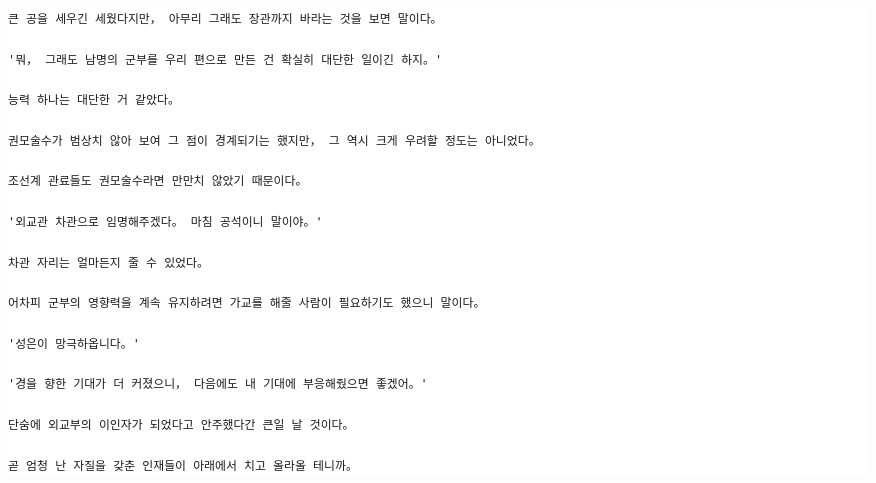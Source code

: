 	큰 공을 세우긴 세웠다지만， 아무리 그래도 장관까지 바라는 것을 보면 말이다。

	'뭐， 그래도 남명의 군부를 우리 편으로 만든 건 확실히 대단한 일이긴 하지。'

	능력 하나는 대단한 거 같았다。

	권모술수가 범상치 않아 보여 그 점이 경계되기는 했지만， 그 역시 크게 우려할 정도는 아니었다。

	조선계 관료들도 권모술수라면 만만치 않았기 때문이다。

	'외교관 차관으로 임명해주겠다。 마침 공석이니 말이야。'

	차관 자리는 얼마든지 줄 수 있었다。

	어차피 군부의 영향력을 계속 유지하려면 가교를 해줄 사람이 필요하기도 했으니 말이다。

	'성은이 망극하옵니다。'

	'경을 향한 기대가 더 커졌으니， 다음에도 내 기대에 부응해줬으면 좋겠어。'

	단숨에 외교부의 이인자가 되었다고 안주했다간 큰일 날 것이다。

	곧 엄청 난 자질을 갖춘 인재들이 아래에서 치고 올라올 테니까。